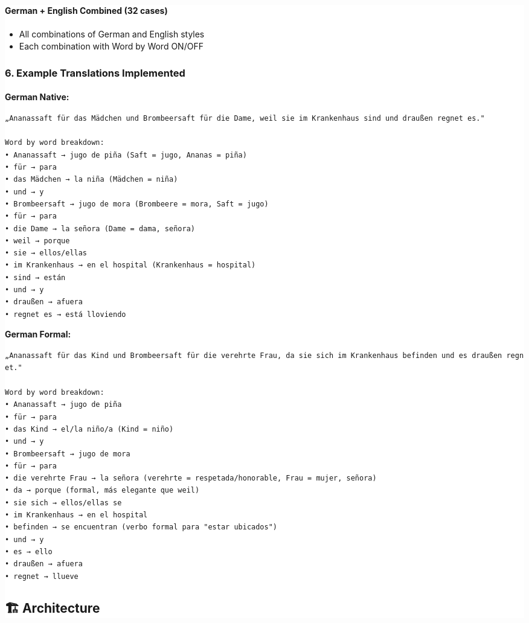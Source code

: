 #### German + English Combined (32 cases)
- All combinations of German and English styles
- Each combination with Word by Word ON/OFF

### 6. **Example Translations Implemented**

**German Native:**
```
„Ananassaft für das Mädchen und Brombeersaft für die Dame, weil sie im Krankenhaus sind und draußen regnet es."

Word by word breakdown:
• Ananassaft → jugo de piña (Saft = jugo, Ananas = piña)
• für → para
• das Mädchen → la niña (Mädchen = niña)
• und → y
• Brombeersaft → jugo de mora (Brombeere = mora, Saft = jugo)
• für → para
• die Dame → la señora (Dame = dama, señora)
• weil → porque
• sie → ellos/ellas
• im Krankenhaus → en el hospital (Krankenhaus = hospital)
• sind → están
• und → y
• draußen → afuera
• regnet es → está lloviendo
```

**German Formal:**
```
„Ananassaft für das Kind und Brombeersaft für die verehrte Frau, da sie sich im Krankenhaus befinden und es draußen regnet."

Word by word breakdown:
• Ananassaft → jugo de piña
• für → para
• das Kind → el/la niño/a (Kind = niño)
• und → y
• Brombeersaft → jugo de mora
• für → para
• die verehrte Frau → la señora (verehrte = respetada/honorable, Frau = mujer, señora)
• da → porque (formal, más elegante que weil)
• sie sich → ellos/ellas se
• im Krankenhaus → en el hospital
• befinden → se encuentran (verbo formal para "estar ubicados")
• und → y
• es → ello
• draußen → afuera
• regnet → llueve
```

## 🏗️ Architecture
